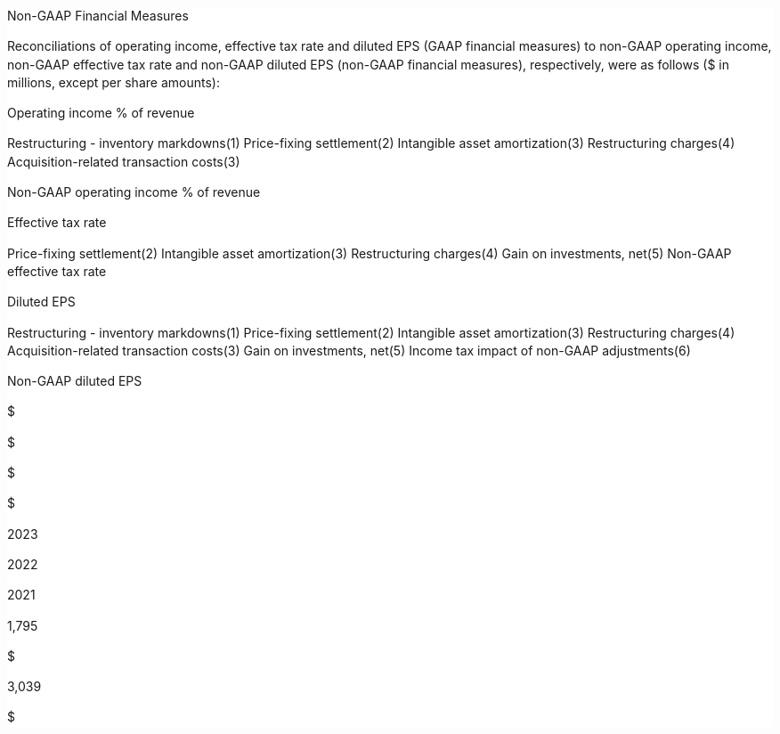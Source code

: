 Non-GAAP Financial Measures

Reconciliations of operating income, effective tax rate and diluted EPS (GAAP financial measures) to non-GAAP operating income, non-GAAP effective tax rate
and non-GAAP diluted EPS (non-GAAP financial measures), respectively, were as follows ($ in millions, except per share amounts):

Operating income
% of revenue

Restructuring - inventory markdowns(1)
Price-fixing settlement(2)
Intangible asset amortization(3)
Restructuring charges(4)
Acquisition-related transaction costs(3)

Non-GAAP operating income
% of revenue

Effective tax rate

Price-fixing settlement(2)
Intangible asset amortization(3)
Restructuring charges(4)
Gain on investments, net(5)
Non-GAAP effective tax rate

Diluted EPS

Restructuring - inventory markdowns(1)
Price-fixing settlement(2)
Intangible asset amortization(3)
Restructuring charges(4)
Acquisition-related transaction costs(3)
Gain on investments, net(5)
Income tax impact of non-GAAP adjustments(6)

Non-GAAP diluted EPS

$

$

$

$

2023

2022

2021

 1,795

$

 3,039

$
